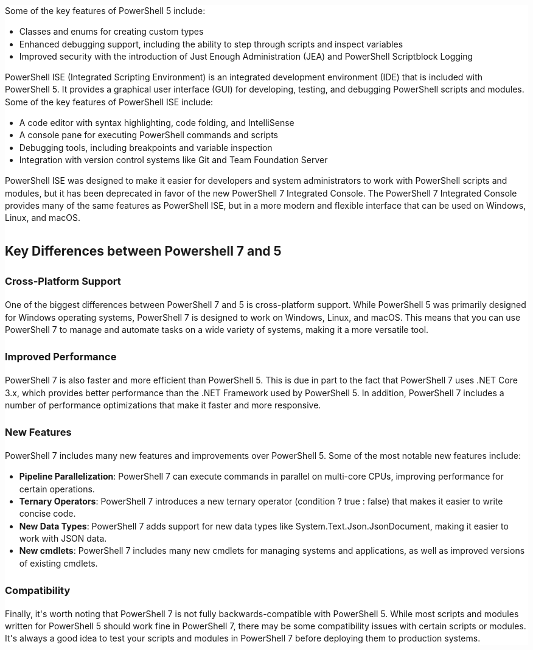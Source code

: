 Some of the key features of PowerShell 5 include:

+ Classes and enums for creating custom types
+ Enhanced debugging support, including the ability to step through scripts and inspect variables
+ Improved security with the introduction of Just Enough Administration (JEA) and PowerShell Scriptblock Logging

PowerShell ISE (Integrated Scripting Environment) is an integrated development environment (IDE) that is included with PowerShell 5. It provides a graphical user interface (GUI) for developing, testing, and debugging PowerShell scripts and modules. Some of the key features of PowerShell ISE include:

+ A code editor with syntax highlighting, code folding, and IntelliSense
+ A console pane for executing PowerShell commands and scripts
+ Debugging tools, including breakpoints and variable inspection
+ Integration with version control systems like Git and Team Foundation Server

PowerShell ISE was designed to make it easier for developers and system administrators to work with PowerShell scripts and modules, but it has been deprecated in favor of the new PowerShell 7 Integrated Console. The PowerShell 7 Integrated Console provides many of the same features as PowerShell ISE, but in a more modern and flexible interface that can be used on Windows, Linux, and macOS.

## Key Differences between Powershell 7 and 5

### Cross-Platform Support
One of the biggest differences between PowerShell 7 and 5 is cross-platform support. While PowerShell 5 was primarily designed for Windows operating systems, PowerShell 7 is designed to work on Windows, Linux, and macOS. This means that you can use PowerShell 7 to manage and automate tasks on a wide variety of systems, making it a more versatile tool.

### Improved Performance
PowerShell 7 is also faster and more efficient than PowerShell 5. This is due in part to the fact that PowerShell 7 uses .NET Core 3.x, which provides better performance than the .NET Framework used by PowerShell 5. In addition, PowerShell 7 includes a number of performance optimizations that make it faster and more responsive.

### New Features
PowerShell 7 includes many new features and improvements over PowerShell 5. Some of the most notable new features include:

+ **Pipeline Parallelization**: PowerShell 7 can execute commands in parallel on multi-core CPUs, improving performance for certain operations.
+ **Ternary Operators**: PowerShell 7 introduces a new ternary operator (condition ? true : false) that makes it easier to write concise code.
+ **New Data Types**: PowerShell 7 adds support for new data types like System.Text.Json.JsonDocument, making it easier to work with JSON data.
+ **New cmdlets**: PowerShell 7 includes many new cmdlets for managing systems and applications, as well as improved versions of existing cmdlets.

### Compatibility
Finally, it's worth noting that PowerShell 7 is not fully backwards-compatible with PowerShell 5. While most scripts and modules written for PowerShell 5 should work fine in PowerShell 7, there may be some compatibility issues with certain scripts or modules. It's always a good idea to test your scripts and modules in PowerShell 7 before deploying them to production systems.
